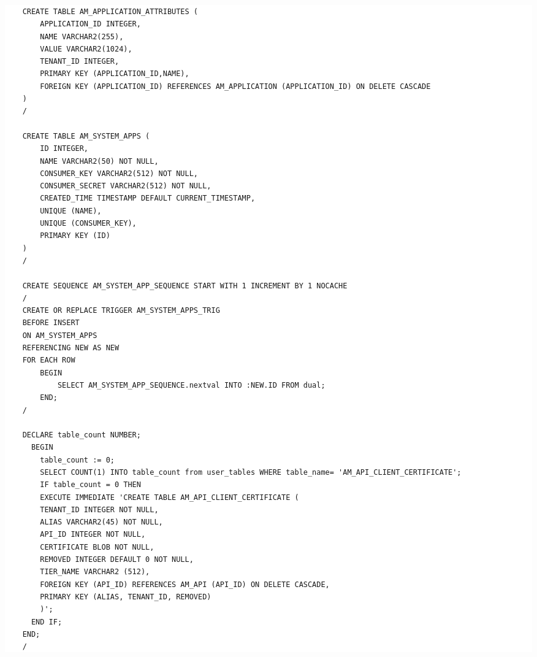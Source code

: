         CREATE TABLE AM_APPLICATION_ATTRIBUTES (
            APPLICATION_ID INTEGER,
            NAME VARCHAR2(255),
            VALUE VARCHAR2(1024),
            TENANT_ID INTEGER,
            PRIMARY KEY (APPLICATION_ID,NAME),
            FOREIGN KEY (APPLICATION_ID) REFERENCES AM_APPLICATION (APPLICATION_ID) ON DELETE CASCADE
        )
        /

        CREATE TABLE AM_SYSTEM_APPS (
            ID INTEGER,
            NAME VARCHAR2(50) NOT NULL,
            CONSUMER_KEY VARCHAR2(512) NOT NULL,
            CONSUMER_SECRET VARCHAR2(512) NOT NULL,
            CREATED_TIME TIMESTAMP DEFAULT CURRENT_TIMESTAMP,
            UNIQUE (NAME),
            UNIQUE (CONSUMER_KEY),
            PRIMARY KEY (ID)
        )
        /

        CREATE SEQUENCE AM_SYSTEM_APP_SEQUENCE START WITH 1 INCREMENT BY 1 NOCACHE
        /
        CREATE OR REPLACE TRIGGER AM_SYSTEM_APPS_TRIG
        BEFORE INSERT
        ON AM_SYSTEM_APPS
        REFERENCING NEW AS NEW
        FOR EACH ROW
            BEGIN
                SELECT AM_SYSTEM_APP_SEQUENCE.nextval INTO :NEW.ID FROM dual;
            END;
        /

        DECLARE table_count NUMBER;
          BEGIN
            table_count := 0;
            SELECT COUNT(1) INTO table_count from user_tables WHERE table_name= 'AM_API_CLIENT_CERTIFICATE';
            IF table_count = 0 THEN
            EXECUTE IMMEDIATE 'CREATE TABLE AM_API_CLIENT_CERTIFICATE (
            TENANT_ID INTEGER NOT NULL,
            ALIAS VARCHAR2(45) NOT NULL,
            API_ID INTEGER NOT NULL,
            CERTIFICATE BLOB NOT NULL,
            REMOVED INTEGER DEFAULT 0 NOT NULL,
            TIER_NAME VARCHAR2 (512),
            FOREIGN KEY (API_ID) REFERENCES AM_API (API_ID) ON DELETE CASCADE,
            PRIMARY KEY (ALIAS, TENANT_ID, REMOVED)
            )';
          END IF;
        END;
        /

